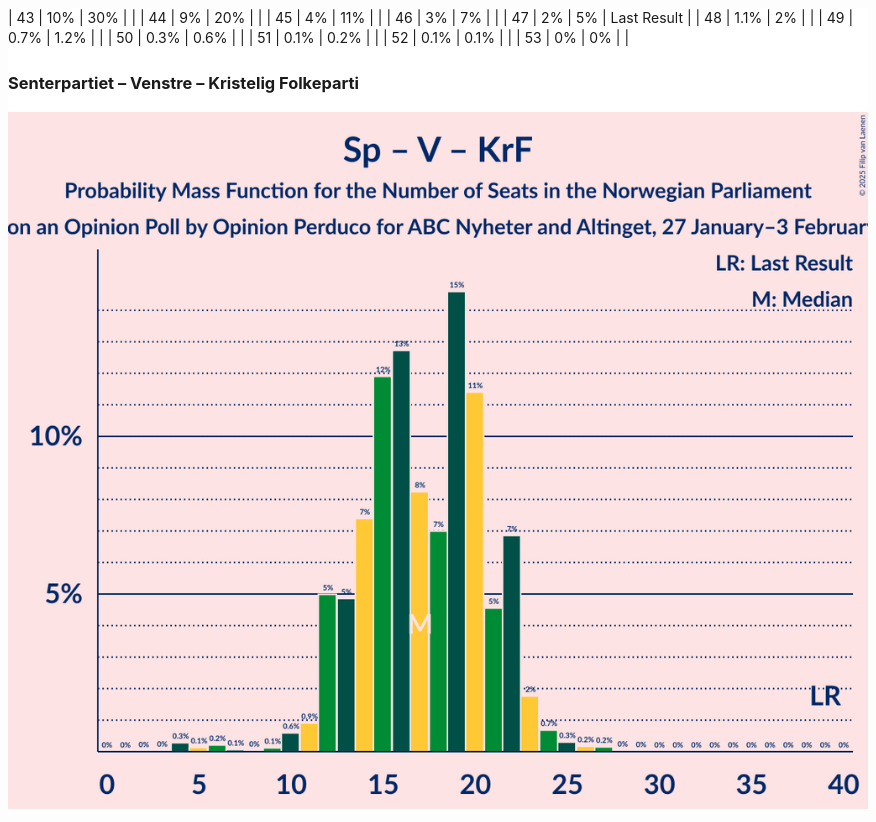 | 43 | 10% | 30% |  |
| 44 | 9% | 20% |  |
| 45 | 4% | 11% |  |
| 46 | 3% | 7% |  |
| 47 | 2% | 5% | Last Result |
| 48 | 1.1% | 2% |  |
| 49 | 0.7% | 1.2% |  |
| 50 | 0.3% | 0.6% |  |
| 51 | 0.1% | 0.2% |  |
| 52 | 0.1% | 0.1% |  |
| 53 | 0% | 0% |  |

### Senterpartiet – Venstre – Kristelig Folkeparti

![Graph with seats probability mass function not yet produced](2025-02-03-OpinionPerduco-coalitions-seats-pmf-sp–v–krf.png "Seats Probability Mass Function")
